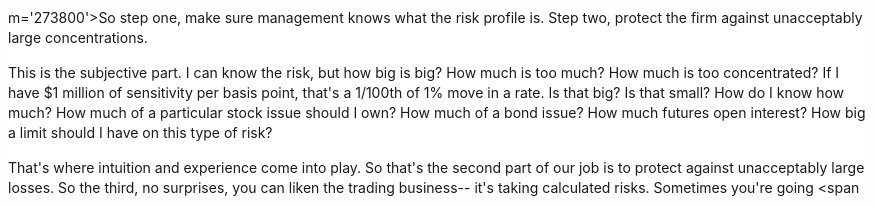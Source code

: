  m='273800'>So</span> <span m='274230'>step</span> <span m='274530'>one,</span>
  <span m='275070'>make</span> <span m='275280'>sure</span> <span
  m='275520'>management</span> <span m='276360'>knows</span> <span
  m='276640'>what</span> <span m='276750'>the risk</span> <span
  m='276950'>profile</span> <span m='277510'>is.</span> <span
  m='278130'>Step</span> <span m='278470'>two,</span> <span
  m='278930'>protect</span> <span m='279430'>the</span> <span
  m='279540'>firm</span> <span m='280080'>against</span> <span
  m='280490'>unacceptably</span> <span m='281110'>large</span> <span
  m='281450'>concentrations.</span> </p><p><span m='282290'>This</span> <span
  m='282540'>is</span> <span m='282660'>the</span> <span
  m='282780'>subjective</span> <span m='283340'>part.</span> <span
  m='284090'>I</span> <span m='284210'>can</span> <span m='284500'>know</span>
  <span m='284720'>the</span> <span m='284840'>risk,</span> <span
  m='285080'>but</span> <span m='285170'>how</span> <span m='285390'>big</span>
  <span m='285650'>is</span> <span m='285750'>big?</span> <span
  m='286690'>How</span> <span m='286920'>much</span> <span m='287240'>is</span>
  <span m='287350'>too</span> <span m='287580'>much?</span> <span
  m='288045'>How</span> <span m='288510'>much</span> <span m='288940'>is</span>
  <span m='289080'>too</span> <span m='289290'>concentrated?</span> <span
  m='290430'>If</span> <span m='290630'>I</span> <span m='290730'>have</span>
  <span m='291430'>$1</span> <span m='291530'>million</span> <span m='292070'>of
  sensitivity</span> <span m='292750'>per</span> <span m='292910'>basis</span>
  <span m='293310'>point,</span> <span m='293550'>that's</span> <span
  m='293730'>a</span> <span m='293790'>1/100th</span> <span m='294580'>of</span>
  <span m='294660'>1%</span> <span m='295140'>move</span> <span m='295690'>in
  a</span> <span m='295790'>rate.</span> <span m='296405'>Is</span> <span
  m='296710'>that</span> <span m='296930'>big?</span> <span m='297350'>Is</span>
  <span m='297480'>that</span> <span m='297680'>small?</span> <span
  m='298920'>How do I</span> <span m='299406'>know how</span> <span
  m='299892'>much?</span> <span m='300380'>How much</span> <span
  m='300610'>of</span> <span m='300670'>a</span> <span
  m='300720'>particular</span> <span m='301110'>stock</span> <span
  m='301500'>issue</span> <span m='301730'>should</span> <span
  m='302000'>I</span> <span m='302060'>own?</span> <span m='302280'>How</span>
  <span m='302410'>much</span> <span m='302630'>of a</span> <span
  m='302760'>bond</span> <span m='303140'>issue?</span> <span
  m='305100'>How</span> <span m='305190'>much</span> <span
  m='305380'>futures</span> <span m='305690'>open</span> <span
  m='305930'>interest?</span> <span m='306610'>How</span> <span
  m='306750'>big</span> <span m='306960'>a</span> <span m='307010'>limit</span>
  <span m='307390'>should</span> <span m='307580'>I</span> <span
  m='307620'>have</span> <span m='307810'>on this</span> <span
  m='307940'>type</span> <span m='308120'>of</span> <span
  m='308180'>risk?</span> </p><p><span m='308800'>That's</span> <span
  m='309260'>where</span> <span m='310330'>intuition</span> <span
  m='311040'>and</span> <span m='311230'>experience</span> <span
  m='311660'>come</span> <span m='311800'>into</span> <span
  m='311910'>play.</span> <span m='312570'>So</span> <span
  m='312610'>that's</span> <span m='312810'>the</span> <span
  m='312870'>second</span> <span m='313160'>part</span> <span m='313370'>of
  our</span> <span m='313440'>job</span> <span m='313620'>is</span> <span
  m='313680'>to</span> <span m='313760'>protect</span> <span
  m='314230'>against</span> <span m='314430'>unacceptably</span> <span
  m='314940'>large</span> <span m='315250'>losses.</span> <span
  m='317040'>So</span> <span m='317220'>the</span> <span
  m='317290'>third,</span> <span m='318930'>no</span> <span
  m='319050'>surprises,</span> <span m='321700'>you</span> <span
  m='321910'>can</span> <span m='322150'>liken</span> <span
  m='323610'>the</span> <span m='323740'>trading</span> <span
  m='324140'>business--</span> <span m='324590'>it's</span> <span
  m='324870'>taking</span> <span m='325280'>calculated</span> <span
  m='325910'>risks.</span> <span m='327980'>Sometimes</span> <span
  m='328430'>you're</span> <span m='328510'>going</span> <span
